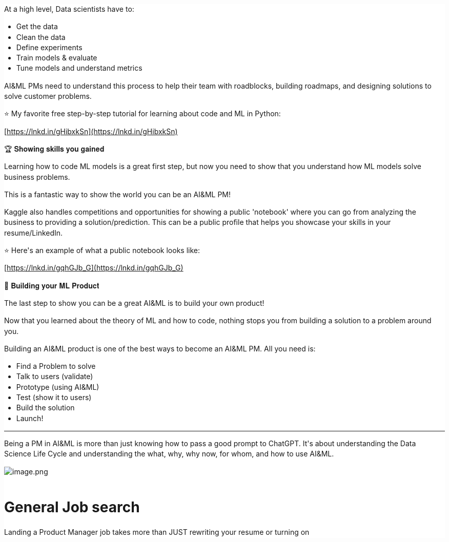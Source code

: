 At a high level, Data scientists have to:

- Get the data
- Clean the data
- Define experiments
- Train models & evaluate
- Tune models and understand metrics

AI&ML PMs need to understand this process to help their team with roadblocks, building roadmaps, and designing solutions to solve customer problems.

⭐️ My favorite free step-by-step tutorial for learning about code and ML in Python:

[https://lnkd.in/gHibxkSn](https://lnkd.in/gHibxkSn)

🏆 𝐒𝐡𝐨𝐰𝐢𝐧𝐠 𝐬𝐤𝐢𝐥𝐥𝐬 𝐲𝐨𝐮 𝐠𝐚𝐢𝐧𝐞𝐝

Learning how to code ML models is a great first step, but now you need to show that you understand how ML models solve business problems.

This is a fantastic way to show the world you can be an AI&ML PM!

Kaggle also handles competitions and opportunities for showing a public 'notebook' where you can go from analyzing the business to providing a solution/prediction. This can be a public profile that helps you showcase your skills in your resume/LinkedIn.

⭐️ Here's an example of what a public notebook looks like:

[https://lnkd.in/gqhGJb_G](https://lnkd.in/gqhGJb_G)

🚀 𝐁𝐮𝐢𝐥𝐝𝐢𝐧𝐠 𝐲𝐨𝐮𝐫 𝐌𝐋 𝐏𝐫𝐨𝐝𝐮𝐜𝐭

The last step to show you can be a great AI&ML is to build your own product!

Now that you learned about the theory of ML and how to code, nothing stops you from building a solution to a problem around you.

Building an AI&ML product is one of the best ways to become an AI&ML PM. All you need is:

- Find a Problem to solve
- Talk to users (validate)
- Prototype (using AI&ML)
- Test (show it to users)
- Build the solution
- Launch!

---

Being a PM in AI&ML is more than just knowing how to pass a good prompt to ChatGPT. It's about understanding the Data Science Life Cycle and understanding the what, why, why now, for whom, and how to use AI&ML.

![image.png](https://prod-files-secure.s3.us-west-2.amazonaws.com/aba72b53-a6ac-42bf-84e1-5ab3e2610f2c/4e8064ca-578b-4528-bcd4-0e4c2a698762/image.png)

# General Job search

Landing a Product Manager job takes more than JUST rewriting your resume or turning on
